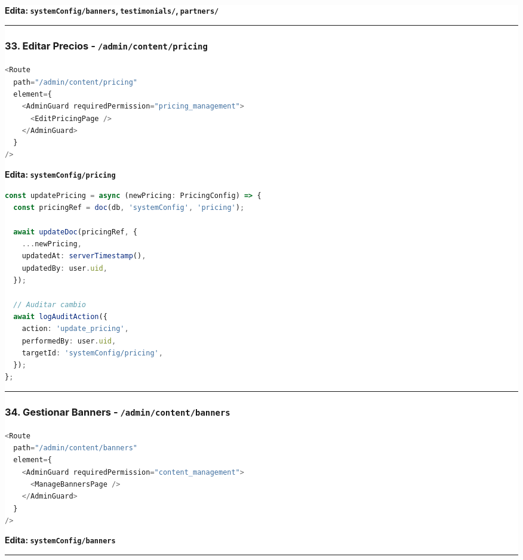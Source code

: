 **Edita: `systemConfig/banners`, `testimonials/`, `partners/`**

---

### 33. Editar Precios - `/admin/content/pricing`
```typescript
<Route 
  path="/admin/content/pricing" 
  element={
    <AdminGuard requiredPermission="pricing_management">
      <EditPricingPage />
    </AdminGuard>
  } 
/>
```

**Edita: `systemConfig/pricing`**

```typescript
const updatePricing = async (newPricing: PricingConfig) => {
  const pricingRef = doc(db, 'systemConfig', 'pricing');
  
  await updateDoc(pricingRef, {
    ...newPricing,
    updatedAt: serverTimestamp(),
    updatedBy: user.uid,
  });
  
  // Auditar cambio
  await logAuditAction({
    action: 'update_pricing',
    performedBy: user.uid,
    targetId: 'systemConfig/pricing',
  });
};
```

---

### 34. Gestionar Banners - `/admin/content/banners`
```typescript
<Route 
  path="/admin/content/banners" 
  element={
    <AdminGuard requiredPermission="content_management">
      <ManageBannersPage />
    </AdminGuard>
  } 
/>
```

**Edita: `systemConfig/banners`**

---

